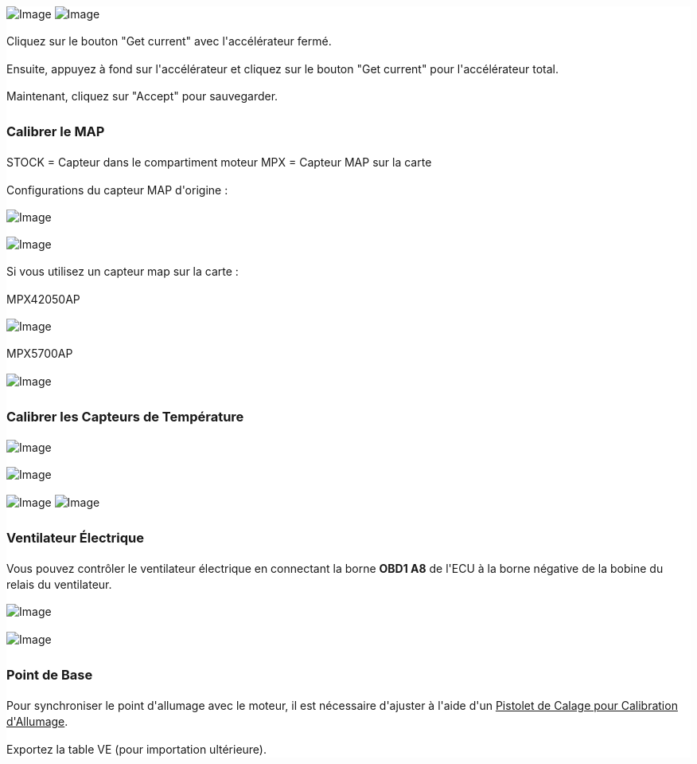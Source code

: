 ![Image](/images/honda/obd2-dpfi/v4/image52.png) ![Image](/images/honda/obd2-dpfi/v4/image60.png)

Cliquez sur le bouton "Get current" avec l'accélérateur fermé.

Ensuite, appuyez à fond sur l'accélérateur et cliquez sur le bouton "Get current" pour l'accélérateur total.

Maintenant, cliquez sur "Accept" pour sauvegarder.

### Calibrer le MAP

STOCK = Capteur dans le compartiment moteur
MPX = Capteur MAP sur la carte

Configurations du capteur MAP d'origine :

![Image](/images/honda/obd2-dpfi/v4/image17.png)

![Image](/images/honda/obd2-dpfi/v4/image56.png)

Si vous utilisez un capteur map sur la carte :

MPX42050AP

![Image](/images/honda/obd2-dpfi/v4/image51.png)

MPX5700AP

![Image](/images/honda/obd2-dpfi/v4/image12.png)

### Calibrer les Capteurs de Température

![Image](/images/honda/obd2-dpfi/v4/image5.png)

![Image](/images/honda/obd2-dpfi/v4/image28.png)

![Image](/images/honda/obd2-dpfi/v4/image24.png) ![Image](/images/honda/obd2-dpfi/v4/image32.png)

### Ventilateur Électrique

Vous pouvez contrôler le ventilateur électrique en connectant la borne **OBD1 A8** de l'ECU à la borne négative de la bobine du relais du ventilateur.

![Image](/images/honda/obd2-dpfi/v4/image59.png)

![Image](/images/honda/obd2-dpfi/v4/image27.png)

### Point de Base

Pour synchroniser le point d'allumage avec le moteur, il est nécessaire d'ajuster à l'aide d'un [Pistolet de Calage pour Calibration d'Allumage](https://bossgarage.eu/en/products/timing-light-gun).

Exportez la table VE (pour importation ultérieure).
